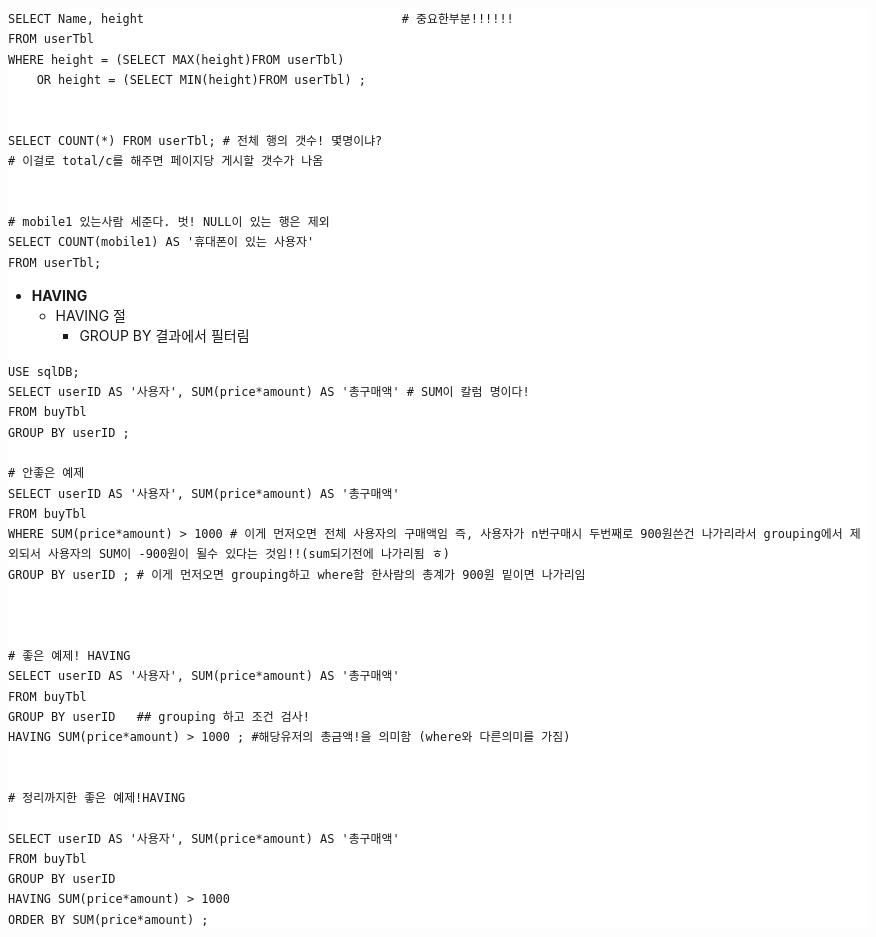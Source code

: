 ```mariadb
SELECT Name, height                                    # 중요한부분!!!!!!
FROM userTbl
WHERE height = (SELECT MAX(height)FROM userTbl)
	OR height = (SELECT MIN(height)FROM userTbl) ;
	
	
SELECT COUNT(*) FROM userTbl; # 전체 행의 갯수! 몇명이냐?
# 이걸로 total/c를 해주면 페이지당 게시할 갯수가 나옴


# mobile1 있는사람 세준다. 벗! NULL이 있는 행은 제외
SELECT COUNT(mobile1) AS '휴대폰이 있는 사용자'  
FROM userTbl;
```



- **HAVING**
  - HAVING 절
    - GROUP BY 결과에서 필터림

```mariadb
USE sqlDB;
SELECT userID AS '사용자', SUM(price*amount) AS '총구매액' # SUM이 칼럼 명이다!
FROM buyTbl
GROUP BY userID ;

# 안좋은 예제
SELECT userID AS '사용자', SUM(price*amount) AS '총구매액'
FROM buyTbl
WHERE SUM(price*amount) > 1000 # 이게 먼저오면 전체 사용자의 구매액임 즉, 사용자가 n번구매시 두번째로 900원쓴건 나가리라서 grouping에서 제외되서 사용자의 SUM이 -900원이 될수 있다는 것임!!(sum되기전에 나가리됨 ㅎ)
GROUP BY userID ; # 이게 먼저오면 grouping하고 where함 한사람의 총계가 900원 밑이면 나가리임



# 좋은 예제! HAVING
SELECT userID AS '사용자', SUM(price*amount) AS '총구매액'
FROM buyTbl
GROUP BY userID   ## grouping 하고 조건 검사!
HAVING SUM(price*amount) > 1000 ; #해당유저의 총금액!을 의미함 (where와 다른의미를 가짐)


# 정리까지한 좋은 예제!HAVING

SELECT userID AS '사용자', SUM(price*amount) AS '총구매액'
FROM buyTbl
GROUP BY userID
HAVING SUM(price*amount) > 1000
ORDER BY SUM(price*amount) ;
```



